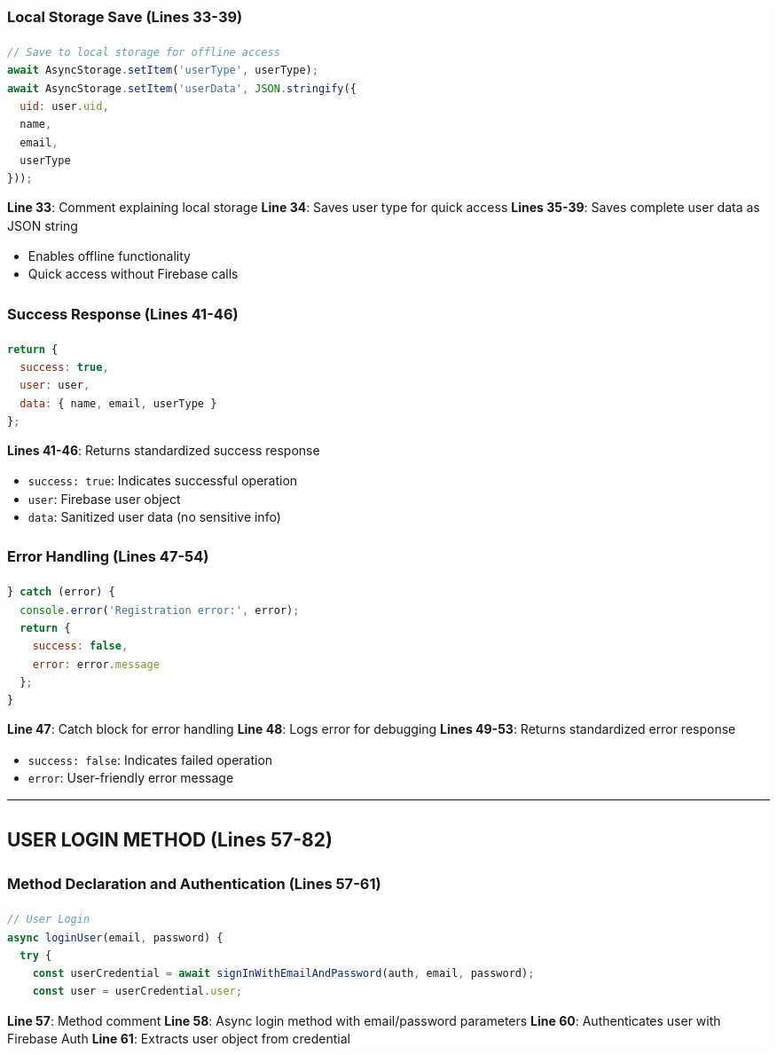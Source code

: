 ### **Local Storage Save (Lines 33-39)**
```javascript
// Save to local storage for offline access
await AsyncStorage.setItem('userType', userType);
await AsyncStorage.setItem('userData', JSON.stringify({
  uid: user.uid,
  name,
  email,
  userType
}));
```
**Line 33**: Comment explaining local storage
**Line 34**: Saves user type for quick access
**Lines 35-39**: Saves complete user data as JSON string
- Enables offline functionality
- Quick access without Firebase calls

### **Success Response (Lines 41-46)**
```javascript
return {
  success: true,
  user: user,
  data: { name, email, userType }
};
```
**Lines 41-46**: Returns standardized success response
- `success: true`: Indicates successful operation
- `user`: Firebase user object
- `data`: Sanitized user data (no sensitive info)

### **Error Handling (Lines 47-54)**
```javascript
} catch (error) {
  console.error('Registration error:', error);
  return {
    success: false,
    error: error.message
  };
}
```
**Line 47**: Catch block for error handling
**Line 48**: Logs error for debugging
**Lines 49-53**: Returns standardized error response
- `success: false`: Indicates failed operation
- `error`: User-friendly error message

---

## **USER LOGIN METHOD (Lines 57-82)**

### **Method Declaration and Authentication (Lines 57-61)**
```javascript
// User Login
async loginUser(email, password) {
  try {
    const userCredential = await signInWithEmailAndPassword(auth, email, password);
    const user = userCredential.user;
```
**Line 57**: Method comment
**Line 58**: Async login method with email/password parameters
**Line 60**: Authenticates user with Firebase Auth
**Line 61**: Extracts user object from credential
